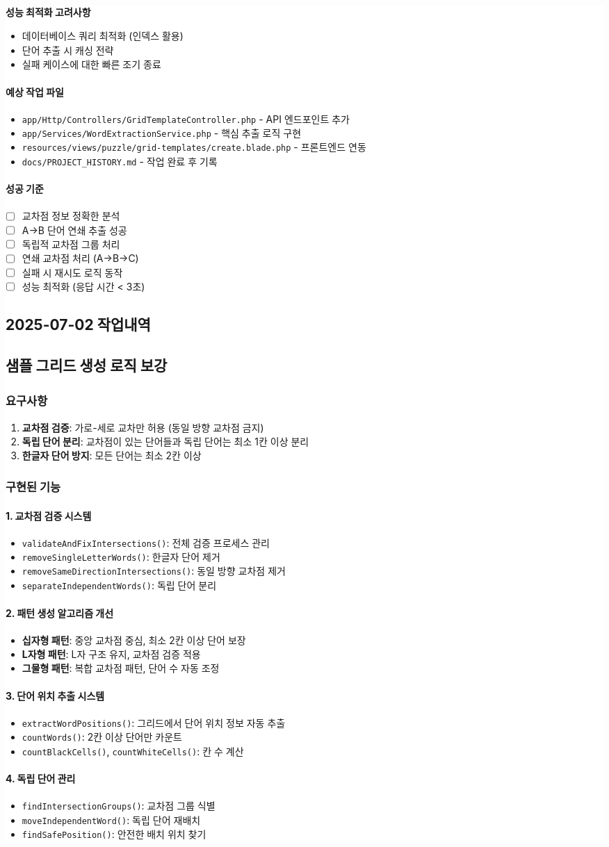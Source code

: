 **성능 최적화 고려사항**
- 데이터베이스 쿼리 최적화 (인덱스 활용)
- 단어 추출 시 캐싱 전략
- 실패 케이스에 대한 빠른 조기 종료

#### 예상 작업 파일
- `app/Http/Controllers/GridTemplateController.php` - API 엔드포인트 추가
- `app/Services/WordExtractionService.php` - 핵심 추출 로직 구현
- `resources/views/puzzle/grid-templates/create.blade.php` - 프론트엔드 연동
- `docs/PROJECT_HISTORY.md` - 작업 완료 후 기록

#### 성공 기준
- [ ] 교차점 정보 정확한 분석
- [ ] A→B 단어 연쇄 추출 성공
- [ ] 독립적 교차점 그룹 처리
- [ ] 연쇄 교차점 처리 (A→B→C)
- [ ] 실패 시 재시도 로직 동작
- [ ] 성능 최적화 (응답 시간 < 3초)

## 2025-07-02 작업내역

## 샘플 그리드 생성 로직 보강

### 요구사항
1. **교차점 검증**: 가로-세로 교차만 허용 (동일 방향 교차점 금지)
2. **독립 단어 분리**: 교차점이 있는 단어들과 독립 단어는 최소 1칸 이상 분리
3. **한글자 단어 방지**: 모든 단어는 최소 2칸 이상

### 구현된 기능

#### 1. 교차점 검증 시스템
- `validateAndFixIntersections()`: 전체 검증 프로세스 관리
- `removeSingleLetterWords()`: 한글자 단어 제거
- `removeSameDirectionIntersections()`: 동일 방향 교차점 제거
- `separateIndependentWords()`: 독립 단어 분리

#### 2. 패턴 생성 알고리즘 개선
- **십자형 패턴**: 중앙 교차점 중심, 최소 2칸 이상 단어 보장
- **L자형 패턴**: L자 구조 유지, 교차점 검증 적용
- **그물형 패턴**: 복합 교차점 패턴, 단어 수 자동 조정

#### 3. 단어 위치 추출 시스템
- `extractWordPositions()`: 그리드에서 단어 위치 정보 자동 추출
- `countWords()`: 2칸 이상 단어만 카운트
- `countBlackCells()`, `countWhiteCells()`: 칸 수 계산

#### 4. 독립 단어 관리
- `findIntersectionGroups()`: 교차점 그룹 식별
- `moveIndependentWord()`: 독립 단어 재배치
- `findSafePosition()`: 안전한 배치 위치 찾기
